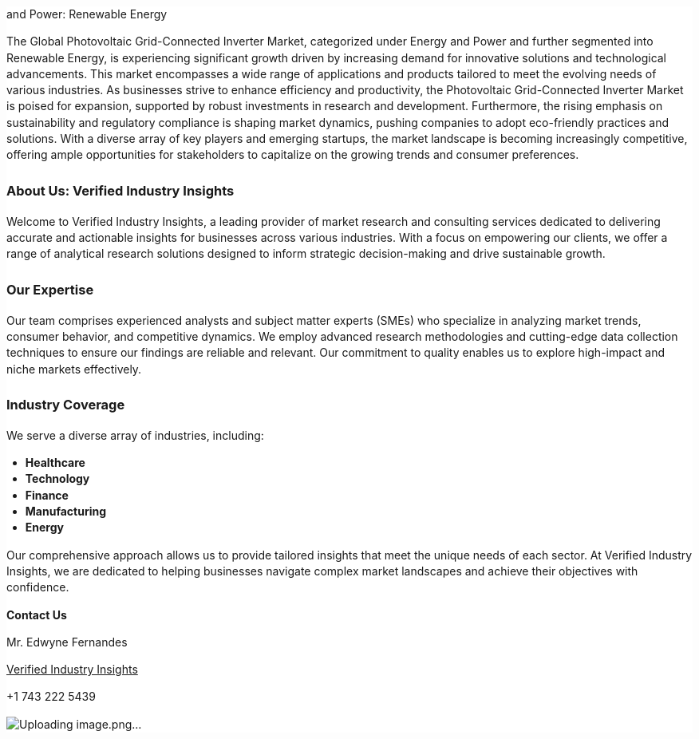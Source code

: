 and Power: Renewable Energy </h3><p>The Global Photovoltaic Grid-Connected Inverter Market, categorized under Energy and Power and further segmented into Renewable Energy, is experiencing significant growth driven by increasing demand for innovative solutions and technological advancements. This market encompasses a wide range of applications and products tailored to meet the evolving needs of various industries. As businesses strive to enhance efficiency and productivity, the Photovoltaic Grid-Connected Inverter Market is poised for expansion, supported by robust investments in research and development. Furthermore, the rising emphasis on sustainability and regulatory compliance is shaping market dynamics, pushing companies to adopt eco-friendly practices and solutions. With a diverse array of key players and emerging startups, the market landscape is becoming increasingly competitive, offering ample opportunities for stakeholders to capitalize on the growing trends and consumer preferences.</p><h3>About Us: Verified Industry Insights</h3><p>Welcome to Verified Industry Insights, a leading provider of market research and consulting services dedicated to delivering accurate and actionable insights for businesses across various industries. With a focus on empowering our clients, we offer a range of analytical research solutions designed to inform strategic decision-making and drive sustainable growth.</p><h3>Our Expertise</h3><p>Our team comprises experienced analysts and subject matter experts (SMEs) who specialize in analyzing market trends, consumer behavior, and competitive dynamics. We employ advanced research methodologies and cutting-edge data collection techniques to ensure our findings are reliable and relevant. Our commitment to quality enables us to explore high-impact and niche markets effectively.</p><h3>Industry Coverage</h3><p>We serve a diverse array of industries, including:</p><ul><li><strong>Healthcare</strong></li><li><strong>Technology</strong></li><li><strong>Finance</strong></li><li><strong>Manufacturing</strong></li><li><strong>Energy</strong></li></ul><p>Our comprehensive approach allows us to provide tailored insights that meet the unique needs of each sector. At Verified Industry Insights, we are dedicated to helping businesses navigate complex market landscapes and achieve their objectives with confidence.</p><p><strong>Contact Us</strong></p><p>Mr. Edwyne Fernandes</p><p><a href="https://www.verifiedindustryinsights.com/">Verified Industry Insights</a></p><p>+1 743 222 5439</p>
![Uploading image.png…]()
